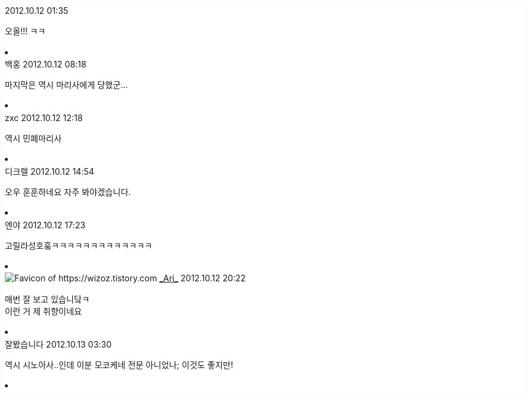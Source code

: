 <span class="jb-discuss-information-date">2012.10.12 01:35 </span>
</div>
<p class="jb-discuss-content jb-discuss-content-comment">오올!!! ㅋㅋ</p>
</div>
</li>
<li class="rp_general" id="comment11519236">
<div class="jb-discuss jb-discuss-comment">
<div class="jb-discuss-information jb-discuss-information-comment">
<span class="jb-discuss-information-name">백홍</span>
<span class="jb-discuss-information-date">2012.10.12 08:18 </span>
</div>
<p class="jb-discuss-content jb-discuss-content-comment">마지막은 역시 마리사에게 당했군...</p>
</div>
</li>
<li class="rp_general" id="comment11519664">
<div class="jb-discuss jb-discuss-comment">
<div class="jb-discuss-information jb-discuss-information-comment">
<span class="jb-discuss-information-name">zxc</span>
<span class="jb-discuss-information-date">2012.10.12 12:18 </span>
</div>
<p class="jb-discuss-content jb-discuss-content-comment">역시 민폐마리사</p>
</div>
</li>
<li class="rp_general" id="comment11519887">
<div class="jb-discuss jb-discuss-comment">
<div class="jb-discuss-information jb-discuss-information-comment">
<span class="jb-discuss-information-name">디크렐</span>
<span class="jb-discuss-information-date">2012.10.12 14:54 </span>
</div>
<p class="jb-discuss-content jb-discuss-content-comment">오우 훈훈하네요 자주 봐야겠습니다.</p>
</div>
</li>
<li class="rp_general" id="comment11520659">
<div class="jb-discuss jb-discuss-comment">
<div class="jb-discuss-information jb-discuss-information-comment">
<span class="jb-discuss-information-name">엔야</span>
<span class="jb-discuss-information-date">2012.10.12 17:23 </span>
</div>
<p class="jb-discuss-content jb-discuss-content-comment">고릴라성호훜ㅋㅋㅋㅋㅋㅋㅋㅋㅋㅋㅋㅋㅋ</p>
</div>
</li>
<li class="rp_general" id="comment11521322">
<div class="jb-discuss jb-discuss-comment">
<div class="jb-discuss-information jb-discuss-information-comment">
<span class="jb-discuss-information-name"><img alt="Favicon of https://wizoz.tistory.com" height="16" onerror="this.onerror=null;this.parentNode.removeChild(this)" src="https://wizoz.tistory.com/favicon.ico" width="16"/> <a href="https://wizoz.tistory.com" onclick="return openLinkInNewWindow(this)">_Ari_</a></span>
<span class="jb-discuss-information-date">2012.10.12 20:22 </span>
</div>
<p class="jb-discuss-content jb-discuss-content-comment">매번 잘 보고 있습니닼ㅋ<br/>
이런 거 제 취향이네요</p>
</div>
</li>
<li class="rp_general" id="comment11521770">
<div class="jb-discuss jb-discuss-comment">
<div class="jb-discuss-information jb-discuss-information-comment">
<span class="jb-discuss-information-name">잘봤습니다</span>
<span class="jb-discuss-information-date">2012.10.13 03:30 </span>
</div>
<p class="jb-discuss-content jb-discuss-content-comment">역시 시노아사..인데 이분 모코케네 전문 아니었나; 이것도 좋지만!</p>
</div>
</li>
<li class="rp_general" id="comment11524907">
<div class="jb-discuss jb-discuss-comment">
<div class="jb-discuss-information jb-discuss-information-comment">